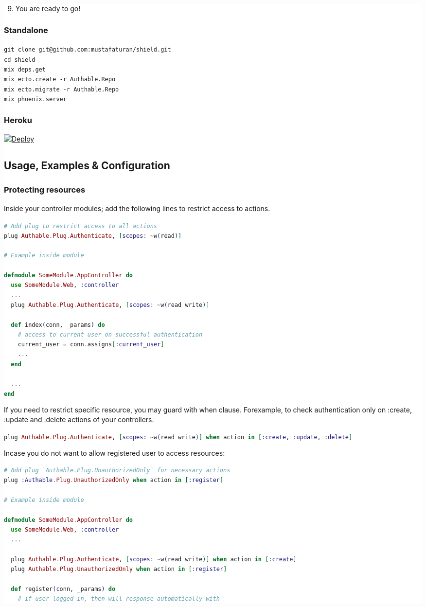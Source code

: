   9. You are ready to go!

### Standalone

    git clone git@github.com:mustafaturan/shield.git
    cd shield
    mix deps.get
    mix ecto.create -r Authable.Repo
    mix ecto.migrate -r Authable.Repo
    mix phoenix.server

### Heroku

[![Deploy](https://www.herokucdn.com/deploy/button.png)](https://heroku.com/deploy)

## Usage, Examples & Configuration

### Protecting resources

Inside your controller modules; add the following lines to restrict access to actions.

```elixir
# Add plug to restrict access to all actions
plug Authable.Plug.Authenticate, [scopes: ~w(read)]

# Example inside module

defmodule SomeModule.AppController do
  use SomeModule.Web, :controller
  ...
  plug Authable.Plug.Authenticate, [scopes: ~w(read write)]

  def index(conn, _params) do
    # access to current user on successful authentication
    current_user = conn.assigns[:current_user]
    ...
  end

  ...
end
```

If you need to restrict specific resource, you may guard with when clause. Forexample, to check authentication only on :create, :update and :delete actions of your controllers.

```elixir
plug Authable.Plug.Authenticate, [scopes: ~w(read write)] when action in [:create, :update, :delete]
```

Incase you do not want to allow registered user to access resources:

```elixir
# Add plug `Authable.Plug.UnauthorizedOnly` for necessary actions
plug :Authable.Plug.UnauthorizedOnly when action in [:register]

# Example inside module

defmodule SomeModule.AppController do
  use SomeModule.Web, :controller
  ...

  plug Authable.Plug.Authenticate, [scopes: ~w(read write)] when action in [:create]
  plug Authable.Plug.UnauthorizedOnly when action in [:register]

  def register(conn, _params) do
    # if user logged in, then will response automatically with
```